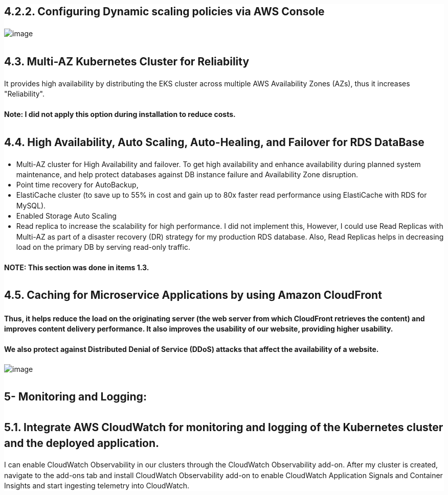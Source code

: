 ## 4.2.2. Configuring Dynamic scaling policies via AWS Console
![image](https://github.com/cmakkaya/Step-by-Step-Full-Project-A-K8S-Cluster-With-High-Availability-Reliability-Auto-Scaling-Auto-Healing/assets/110052470/532d9d0f-84c0-49c0-9831-212e8cdcb961)

## 4.3. Multi-AZ Kubernetes Cluster for Reliability
It provides high availability by distributing the EKS cluster across multiple AWS Availability Zones (AZs), thus it increases "Reliability". 
#### Note: I did not apply this option during installation to reduce costs.

## 4.4. High Availability, Auto Scaling, Auto-Healing, and Failover for RDS DataBase
* Multi-AZ cluster for High Availability and failover. To get high availability and enhance availability during planned system maintenance, and help protect databases against DB instance failure and Availability Zone disruption.
* Point time recovery for AutoBackup, 
* ElastiCache cluster (to save up to 55% in cost and gain up to 80x faster read performance using ElastiCache with RDS for MySQL).
* Enabled Storage Auto Scaling
* Read replica to increase the scalability for high performance.  I did not implement this, However, I could use Read Replicas with Multi-AZ as part of a disaster recovery (DR) strategy for my production RDS database. Also, Read Replicas helps in decreasing load on the primary DB by serving read-only traffic.
#### NOTE: This section was done in items 1.3.

## 4.5. Caching for Microservice Applications by using Amazon CloudFront
#### Thus, it helps reduce the load on the originating server (the web server from which CloudFront retrieves the content) and improves content delivery performance. It also improves the usability of our website, providing higher usability.
#### We also protect against Distributed Denial of Service (DDoS) attacks that affect the availability of a website.
![image](https://github.com/cmakkaya/Step-by-Step-Full-Project-A-K8S-Cluster-With-High-Availability-Reliability-Auto-Scaling-Auto-Healing/assets/110052470/a4df16b8-f9a6-429e-b8fc-ed60bb6604c1)


## 5- Monitoring and Logging:

## 5.1. Integrate AWS CloudWatch for monitoring and logging of the Kubernetes cluster and the deployed application.
I can enable CloudWatch Observability in our clusters through the CloudWatch Observability add-on. After my cluster is created, navigate to the add-ons tab and install CloudWatch Observability add-on to enable CloudWatch Application Signals and Container Insights and start ingesting telemetry into CloudWatch.
